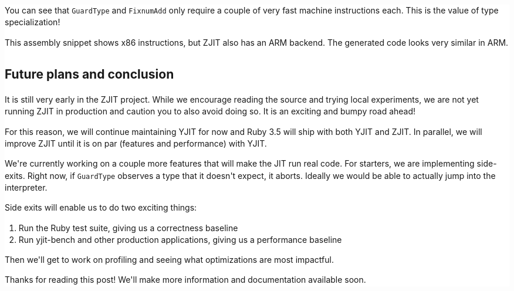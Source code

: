 You can see that `GuardType` and `FixnumAdd` only require a couple of very fast
machine instructions each. This is the value of type specialization!

This assembly snippet shows x86 instructions, but ZJIT also has an ARM backend.
The generated code looks very similar in ARM.

## Future plans and conclusion

It is still very early in the ZJIT project. While we encourage reading the
source and trying local experiments, we are not yet running ZJIT in production
and caution you to also avoid doing so. It is an exciting and bumpy road ahead!

For this reason, we will continue maintaining YJIT for now and Ruby 3.5 will
ship with both YJIT and ZJIT. In parallel, we will improve ZJIT until it is on
par (features and performance) with YJIT.

We're currently working on a couple more features that will make the JIT run
real code. For starters, we are implementing side-exits. Right now, if
`GuardType` observes a type that it doesn't expect, it aborts. Ideally we would
be able to actually jump into the interpreter.

Side exits will enable us to do two exciting things:

1. Run the Ruby test suite, giving us a correctness baseline
1. Run yjit-bench and other production applications, giving us a performance baseline

Then we'll get to work on profiling and seeing what optimizations are most
impactful.

Thanks for reading this post! We'll make more information and documentation
available soon.
